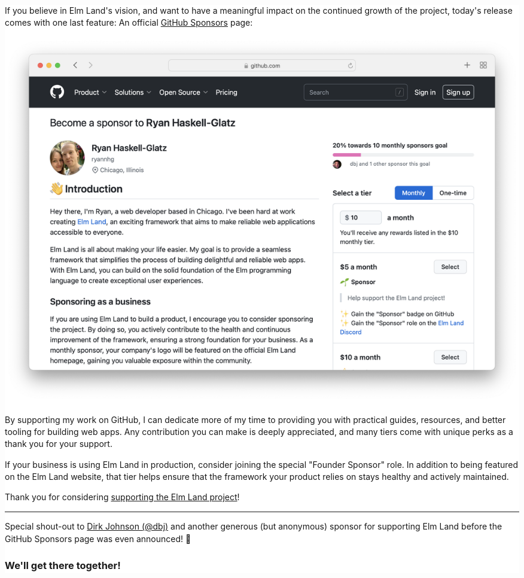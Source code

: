 If you believe in Elm Land's vision, and want to have a meaningful impact on the continued growth of the project, today's release comes with one last feature: An official [GitHub Sponsors](https://github.com/sponsors/ryannhg/) page:

![Screenshot of Ryan's Github Sponsor profile](../images/sponsors-page.png)

By supporting my work on GitHub, I can dedicate more of my time to providing you with practical guides, resources, and better tooling for building web apps. Any contribution you can make is deeply appreciated, and many tiers come with unique perks as a thank you for your support.

If your business is using Elm Land in production, consider joining the special "Founder Sponsor" role. In addition to being featured on the Elm Land website, that tier helps ensure that the framework your product relies on stays healthy and actively maintained.

Thank you for considering [supporting the Elm Land project](https://github.com/sponsors/ryannhg/)!

---

Special shout-out to [Dirk Johnson (@dbj)](https://github.com/dbj) and another generous (but anonymous) sponsor for supporting Elm Land before the GitHub Sponsors page was even announced! 💖

### We'll get there together!
